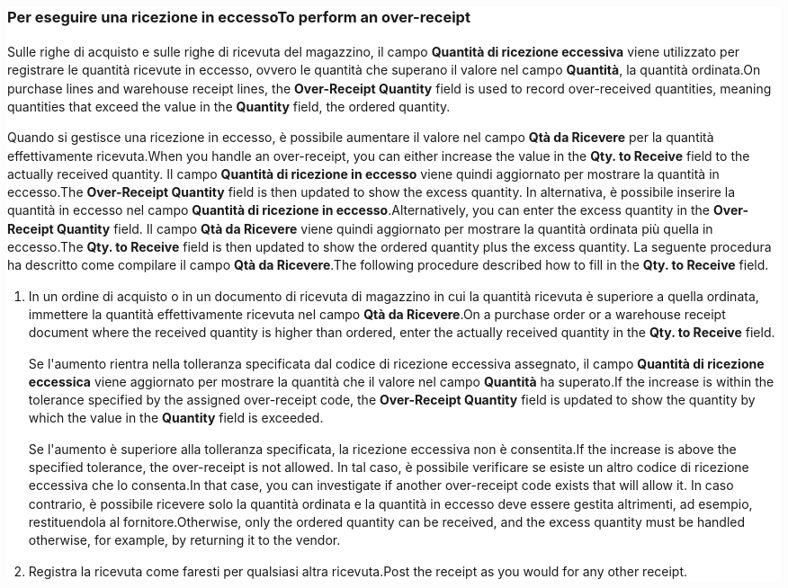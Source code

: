 ### <a name="to-perform-an-over-receipt"></a><span data-ttu-id="4d087-180">Per eseguire una ricezione in eccesso</span><span class="sxs-lookup"><span data-stu-id="4d087-180">To perform an over-receipt</span></span>
<span data-ttu-id="4d087-181">Sulle righe di acquisto e sulle righe di ricevuta del magazzino, il campo **Quantità di ricezione eccessiva** viene utilizzato per registrare le quantità ricevute in eccesso, ovvero le quantità che superano il valore nel campo **Quantità**, la quantità ordinata.</span><span class="sxs-lookup"><span data-stu-id="4d087-181">On purchase lines and warehouse receipt lines, the **Over-Receipt Quantity** field is used to record over-received quantities, meaning quantities that exceed the value in the **Quantity** field, the ordered quantity.</span></span>

<span data-ttu-id="4d087-182">Quando si gestisce una ricezione in eccesso, è possibile aumentare il valore nel campo **Qtà da Ricevere** per la quantità effettivamente ricevuta.</span><span class="sxs-lookup"><span data-stu-id="4d087-182">When you handle an over-receipt, you can either increase the value in the **Qty. to Receive** field to the actually received quantity.</span></span> <span data-ttu-id="4d087-183">Il campo **Quantità di ricezione in eccesso** viene quindi aggiornato per mostrare la quantità in eccesso.</span><span class="sxs-lookup"><span data-stu-id="4d087-183">The **Over-Receipt Quantity** field is then updated to show the excess quantity.</span></span> <span data-ttu-id="4d087-184">In alternativa, è possibile inserire la quantità in eccesso nel campo **Quantità di ricezione in eccesso**.</span><span class="sxs-lookup"><span data-stu-id="4d087-184">Alternatively, you can enter the excess quantity in the **Over-Receipt Quantity** field.</span></span> <span data-ttu-id="4d087-185">Il campo **Qtà da Ricevere** viene quindi aggiornato per mostrare la quantità ordinata più quella in eccesso.</span><span class="sxs-lookup"><span data-stu-id="4d087-185">The **Qty. to Receive** field is then updated to show the ordered quantity plus the excess quantity.</span></span> <span data-ttu-id="4d087-186">La seguente procedura ha descritto come compilare il campo **Qtà da Ricevere**.</span><span class="sxs-lookup"><span data-stu-id="4d087-186">The following procedure described how to fill in the **Qty. to Receive** field.</span></span>  

1. <span data-ttu-id="4d087-187">In un ordine di acquisto o in un documento di ricevuta di magazzino in cui la quantità ricevuta è superiore a quella ordinata, immettere la quantità effettivamente ricevuta nel campo **Qtà da Ricevere**.</span><span class="sxs-lookup"><span data-stu-id="4d087-187">On a purchase order or a warehouse receipt document where the received quantity is higher than ordered, enter the actually received quantity in the **Qty. to Receive** field.</span></span>

    <span data-ttu-id="4d087-188">Se l'aumento rientra nella tolleranza specificata dal codice di ricezione eccessiva assegnato, il campo **Quantità di ricezione eccessica** viene aggiornato per mostrare la quantità che il valore nel campo **Quantità** ha superato.</span><span class="sxs-lookup"><span data-stu-id="4d087-188">If the increase is within the tolerance specified by the assigned over-receipt code, the **Over-Receipt Quantity** field is updated to show the quantity by which the value in the **Quantity** field is exceeded.</span></span>

    <span data-ttu-id="4d087-189">Se l'aumento è superiore alla tolleranza specificata, la ricezione eccessiva non è consentita.</span><span class="sxs-lookup"><span data-stu-id="4d087-189">If the increase is above the specified tolerance, the over-receipt is not allowed.</span></span> <span data-ttu-id="4d087-190">In tal caso, è possibile verificare se esiste un altro codice di ricezione eccessiva che lo consenta.</span><span class="sxs-lookup"><span data-stu-id="4d087-190">In that case, you can investigate if another over-receipt code exists that will allow it.</span></span> <span data-ttu-id="4d087-191">In caso contrario, è possibile ricevere solo la quantità ordinata e la quantità in eccesso deve essere gestita altrimenti, ad esempio, restituendola al fornitore.</span><span class="sxs-lookup"><span data-stu-id="4d087-191">Otherwise, only the ordered quantity can be received, and the excess quantity must be handled otherwise, for example, by returning it to the vendor.</span></span>

2. <span data-ttu-id="4d087-192">Registra la ricevuta come faresti per qualsiasi altra ricevuta.</span><span class="sxs-lookup"><span data-stu-id="4d087-192">Post the receipt as you would for any other receipt.</span></span>
